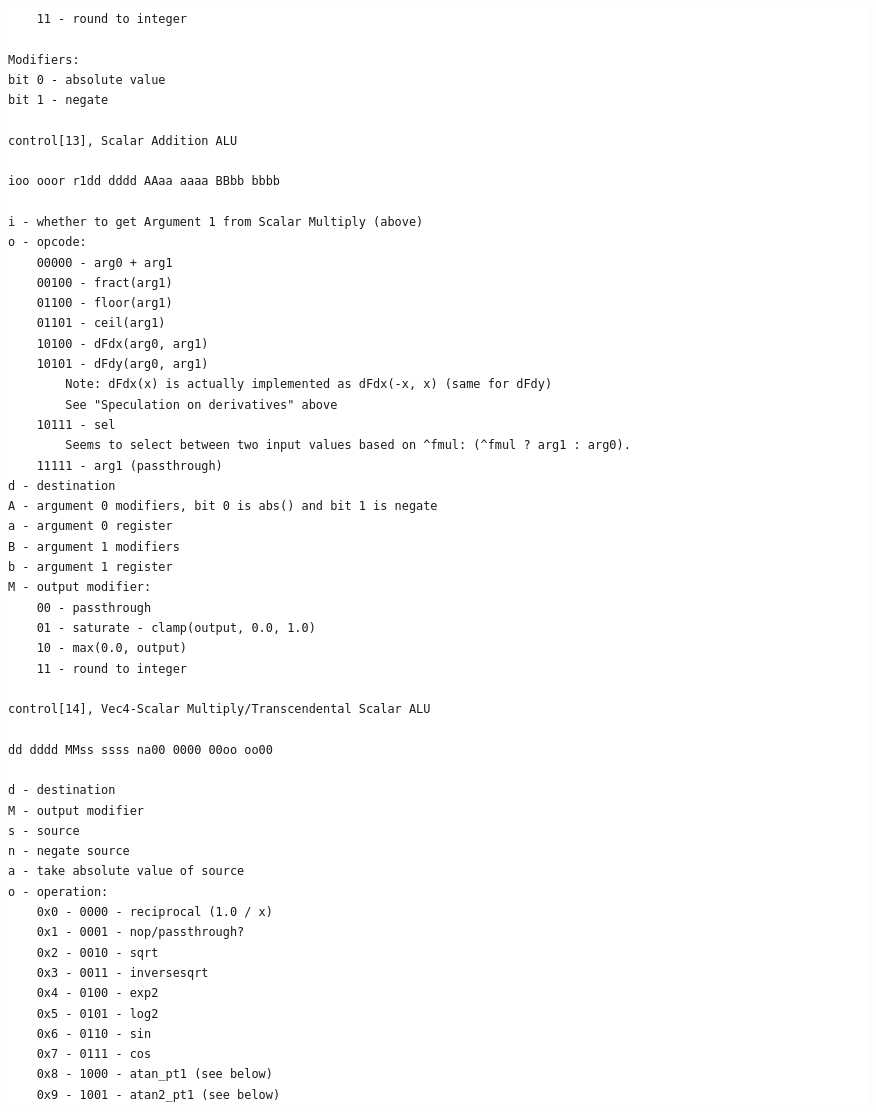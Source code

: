         11 - round to integer

    Modifiers:
    bit 0 - absolute value
    bit 1 - negate
    
    control[13], Scalar Addition ALU

    ioo ooor r1dd dddd AAaa aaaa BBbb bbbb

    i - whether to get Argument 1 from Scalar Multiply (above)
    o - opcode:
        00000 - arg0 + arg1
        00100 - fract(arg1)
        01100 - floor(arg1)
        01101 - ceil(arg1)
        10100 - dFdx(arg0, arg1)
        10101 - dFdy(arg0, arg1)
            Note: dFdx(x) is actually implemented as dFdx(-x, x) (same for dFdy)
            See "Speculation on derivatives" above
        10111 - sel
            Seems to select between two input values based on ^fmul: (^fmul ? arg1 : arg0).
        11111 - arg1 (passthrough)
    d - destination
    A - argument 0 modifiers, bit 0 is abs() and bit 1 is negate
    a - argument 0 register
    B - argument 1 modifiers
    b - argument 1 register
    M - output modifier:
        00 - passthrough
        01 - saturate - clamp(output, 0.0, 1.0)
        10 - max(0.0, output)
        11 - round to integer
    
    control[14], Vec4-Scalar Multiply/Transcendental Scalar ALU

    dd dddd MMss ssss na00 0000 00oo oo00

    d - destination
    M - output modifier
    s - source
    n - negate source
    a - take absolute value of source
    o - operation:
        0x0 - 0000 - reciprocal (1.0 / x)
        0x1 - 0001 - nop/passthrough?
        0x2 - 0010 - sqrt
        0x3 - 0011 - inversesqrt
        0x4 - 0100 - exp2
        0x5 - 0101 - log2
        0x6 - 0110 - sin
        0x7 - 0111 - cos
        0x8 - 1000 - atan_pt1 (see below)
        0x9 - 1001 - atan2_pt1 (see below)
